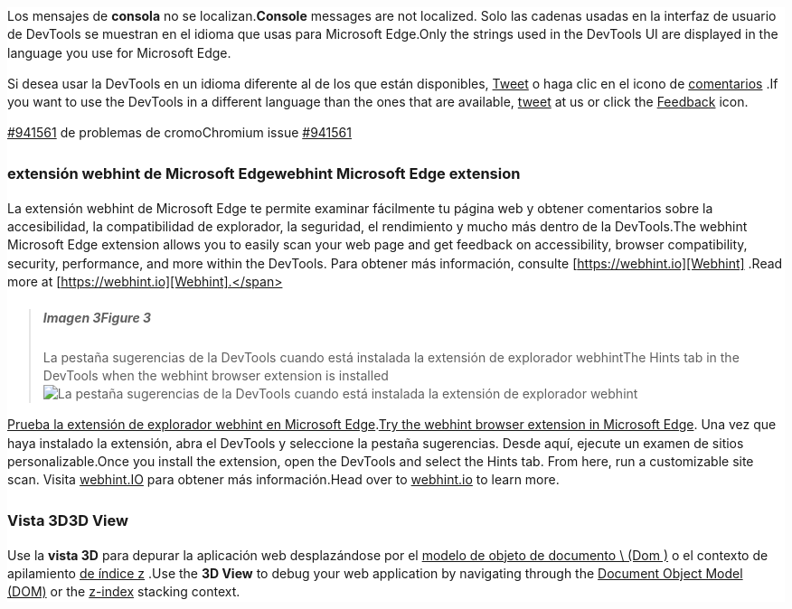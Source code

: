 <span data-ttu-id="b082e-136">Los mensajes de **consola** no se localizan.</span><span class="sxs-lookup"><span data-stu-id="b082e-136">**Console** messages are not localized.</span></span>  <span data-ttu-id="b082e-137">Solo las cadenas usadas en la interfaz de usuario de DevTools se muestran en el idioma que usas para Microsoft Edge.</span><span class="sxs-lookup"><span data-stu-id="b082e-137">Only the strings used in the DevTools UI are displayed in the language you use for Microsoft Edge.</span></span>  

<span data-ttu-id="b082e-138">Si desea usar la DevTools en un idioma diferente al de los que están disponibles, [Tweet][PostTweetEdgeDevTools] o haga clic en el icono de [comentarios](#feedback) .</span><span class="sxs-lookup"><span data-stu-id="b082e-138">If you want to use the DevTools in a different language than the ones that are available, [tweet][PostTweetEdgeDevTools] at us or click the [Feedback](#feedback) icon.</span></span>  

<span data-ttu-id="b082e-139">[#941561][crbug941561] de problemas de cromo</span><span class="sxs-lookup"><span data-stu-id="b082e-139">Chromium issue [#941561][crbug941561]</span></span>  

### <span data-ttu-id="b082e-140">extensión webhint de Microsoft Edge</span><span class="sxs-lookup"><span data-stu-id="b082e-140">webhint Microsoft Edge extension</span></span>  

<span data-ttu-id="b082e-141">La extensión webhint de Microsoft Edge te permite examinar fácilmente tu página web y obtener comentarios sobre la accesibilidad, la compatibilidad de explorador, la seguridad, el rendimiento y mucho más dentro de la DevTools.</span><span class="sxs-lookup"><span data-stu-id="b082e-141">The webhint Microsoft Edge extension allows you to easily scan your web page and get feedback on accessibility, browser compatibility, security, performance, and more within the DevTools.</span></span>  <span data-ttu-id="b082e-142">Para obtener más información, consulte [https://webhint.io][Webhint] .</span><span class="sxs-lookup"><span data-stu-id="b082e-142">Read more at [https://webhint.io][Webhint].</span></span>  

> ##### <span data-ttu-id="b082e-143">Imagen 3</span><span class="sxs-lookup"><span data-stu-id="b082e-143">Figure 3</span></span>  
> <span data-ttu-id="b082e-144">La pestaña sugerencias de la DevTools cuando está instalada la extensión de explorador webhint</span><span class="sxs-lookup"><span data-stu-id="b082e-144">The Hints tab in the DevTools when the webhint browser extension is installed</span></span>  
> ![La pestaña sugerencias de la DevTools cuando está instalada la extensión de explorador webhint][ImageHintsTabWebhintExtension]  

<span data-ttu-id="b082e-146">[Prueba la extensión de explorador webhint en Microsoft Edge][MicrosoftEdgeInsiderAddons].</span><span class="sxs-lookup"><span data-stu-id="b082e-146">[Try the webhint browser extension in Microsoft Edge][MicrosoftEdgeInsiderAddons].</span></span>  <span data-ttu-id="b082e-147">Una vez que haya instalado la extensión, abra el DevTools y seleccione la pestaña sugerencias.  Desde aquí, ejecute un examen de sitios personalizable.</span><span class="sxs-lookup"><span data-stu-id="b082e-147">Once you install the extension, open the DevTools and select the Hints tab.  From here, run a customizable site scan.</span></span>  <span data-ttu-id="b082e-148">Visita [webhint.IO][WebhintBrowserExtension] para obtener más información.</span><span class="sxs-lookup"><span data-stu-id="b082e-148">Head over to [webhint.io][WebhintBrowserExtension] to learn more.</span></span>  

### <span data-ttu-id="b082e-149">Vista 3D</span><span class="sxs-lookup"><span data-stu-id="b082e-149">3D View</span></span>  

<span data-ttu-id="b082e-150">Use la **vista 3D** para depurar la aplicación web desplazándose por el [modelo de objeto de documento \ (Dom \)][MDNDocumentObjectModel] o el contexto de apilamiento [de índice z][MDNZIndex] .</span><span class="sxs-lookup"><span data-stu-id="b082e-150">Use the **3D View** to debug your web application by navigating through the [Document Object Model \(DOM\)][MDNDocumentObjectModel] or the [z-index][MDNZIndex] stacking context.</span></span>  


[ImagePerformanceToolKeyboardReaderImprovements]: ../../images/2020/01/a11y-performance-tool.msft.gif "Ilustración 1: la herramienta de rendimiento en DevTools con la navegación con el teclado y las mejoras del lector de pantalla"  
[ImageLocalizedGerman]: ../../images/2020/01/localized-devtools.msft.png "Ilustración 2: el DevTools en alemán"  
[ImageHintsTabWebhintExtension]: ../../images/2020/01/webhint-browser-extension.msft.png "Ilustración 3: la pestaña sugerencias en Microsoft Edge DevTools cuando la extensión de explorador webhint está instalada"  
[Image3DView]: ../../images/2020/01/3dview.msft.png "Ilustración 4: vista 3D en el DevTools de Microsoft Edge"  
[ImageElementsVisualStudioCode]: ../../images/2020/01/elements-for-edge.msft.png "Ilustración 5: la herramienta elementos en VS Code que usa los elementos de la extensión de Microsoft Edge"  
[ImageDebuggerExtensionVisualStudioCode]: ../../images/2020/01/vscode-debugger.msft.png "Ilustración 6: el depurador para la extensión de Microsoft Edge en VS Code"  
[ImageWebhintVisualStudioCodeExtensionWorkspace]: ../../images/2020/01/webhint-vscode-extension.msft.png "Ilustración 7: la extensión de código webhint de VS analizando un archivo. TSX en VS Code"  
[ImageVisualStudioLaunchWebApp]: ../../images/2020/01/vs.msft.png "Ilustración 8: Visual Studio con la opción de iniciar la aplicación web en Microsoft Edge Canarias, dev o beta"  
[ImageTrackingPrevention]: ../../images/2020/01/tracking-prevention.msft.png "Ilustración 9: mensajes en la consola cuando el control de prevención bloquea el acceso al almacenamiento de un rastreador" 
[ImageMotoG4]: ../../images/2020/01/motog4.msft.png "Ilustración 10: simular una ventanilla de moto G4" 
[ImageMotoG4Frame]: ../../images/2020/01/motog4frame.msft.png "Ilustración 11: mostrar el hardware de moto G4" 
[ImageBlockedCookies]: ../../images/2020/01/blockedcookies.msft.png "Ilustración 12: cookies bloqueadas en el panel de cookies del panel de aplicaciones"
[ImageEditCookie]: ../../images/2020/01/editcookie.msft.png "Ilustración 13: edición de un valor de cookie"
[ImageCopyFetch]: ../../images/2020/01/fetchcookies.msft.png "Ilustración 14: copiar como fetch de node. js"
[ImageManifestIcon]: ../../images/2020/01/manifesticons.msft.png "Ilustración 15: iconos en el panel manifiesto"
[ImageEscapedString]: ../../images/2020/01/escapedstring.msft.png "Ilustración 16: la cadena de escape"
[ImageUnescapedString]: ../../images/2020/01/unescapedstring.msft.png "Ilustración 17: el valor sin escape"
[ImageSourcemapError]: ../../images/2020/01/sourcemap.msft.png "Ilustración 18: un error de carga del mapa de origen en la consola"
[ImageSettings]: ../../images/2020/01/settings.msft.png "Ilustración 19: deshabilitar la opción permitir el desplazamiento más allá del final del archivo en configuración"
[ImageScroll]: ../../images/2020/01/scrollingsources.msft.png "Ilustración 20: el desplazamiento más allá del final de un archivo ya está deshabilitado en el panel orígenes"
[ImageFeedbackIcon]: ../../images/2020/01/feedback-icon.msft.png "Ilustración 21: el icono * * comentarios * * en el DevTools de Microsoft Edge."
[DeviceToolbar]: ../../../device-mode/index.md#simulate-a-mobile-viewport "Simular un área de visualización móvil con el modo de dispositivo en Microsoft Edge DevTools"
[DeviceFrame]: ../../../device-mode/index.md#show-device-frame "Seleccione Mostrar marco del dispositivo para mostrar el marco del dispositivo físico en la ventanilla."
[CommandMenu]: ../../../command-menu/index.md "Ejecutar comandos con el menú de comandos de Microsoft Edge DevTools"  
[ThrottleNetworkAndCpu]: ../../../device-mode/index.md#throttle-the-network-and-cpu "Limite la red y la CPU para simular de forma más precisa las condiciones de navegación web de un usuario móvil."
[crbug924693]: https://crbug.com/924693 "924693: solicitud de característica: agregar moto G4 a la lista de modos de dispositivo"
[crbug1030258]: https://crbug.com/1030258 "1030258"
[crbug1026879]: https://crbug.com/1026879 "1026879: la pestaña de cookies ya no muestra la prioridad en la consola de desarrollo"
[CookiesFields]: ../../../storage/cookies.md#fields "Los campos de la tabla cookies"
[crbug1029826]: https://crbug.com/1029826 "1029826: red > clic con el botón secundario para solicitar > copiar-> copia como fetch no copia las cookies"
[crbug985402]: https://crbug.com/985402 "985402: las cadenas de error del icono del manifiesto de la aplicación web son confusas"
[CSSContentDemo]: https://mathiasbynens.github.io/css-dbg-stories/css-escapes.html "Demostración de contenido CSS sin escape"
[Settings]: ../../../customize/index.md#settings "Personalizar Microsoft Edge DevTools con la configuración"
[PostTweetEdgeDevTools]: https://aka.ms/tweet/edgedevtools "@EdgeDevTools | Publicar un tweet"  
[GitHubMicrosoftDocsEdgeDeveloperNewIssue]: https://aka.ms/edgedevtoolsdocs/feedback "Nuevo problema: MicrosoftDocs/Edge-Developer"  
[TheWebWeWant]: https://aka.ms/webwewant "La web que queremos"
[MicrosoftEdgePreviewChannels]: https://aka.ms/microsoftedge "Canales de Microsoft Edge Preview"  
[VisualStudioCodeDebuggerEdgeExtension]: ../../../../visual-studio-code/debugger-for-edge.md "Depurador para la extensión de código de Microsoft Edge VS"  
[VisualStudioCodeElementEdgeExtension]: ../../../../visual-studio-code/elements-for-edge.md "Elementos de la extensión de código de Microsoft Edge VS"  
[crbug963183]: https://crbug.com/963183 "963183-DevTools no cumplen la norma WCAG"
[crbug941561]: https://crbug.com/941561 "941561: localizabilidad del DevTools"
[crbug987787]: https://crbug.com/987787 "987787-vista 3D Dom"
[AccessibilityInsights]: https://aka.ms/a11yinsights "Información de accesibilidad"  
[MicrosoftEdgeInsiderAddons]: https://aka.ms/webhint/edge-extension "Complementos de Insider de Microsoft Edge"  
[MicrosoftVisualStudio]: ../../../../visual-studio/index.md "Visual Studio"  
[MicrosoftVisualStudioDownloads]: https://aka.ms/vs/download "Descargar Visual Studio 2019 para Windows \ & Mac"  
[MDNDocumentObjectModel]: https://developer.mozilla.org/docs/Web/API/Document_Object_Model "Modelo de objetos de documento (DOM) | MDN"  
[MDNZIndex]: https://developer.mozilla.org/docs/Web/CSS/z-index "índice z | MDN"  
[EdgeDevToolsTwitterAccount]: https://aka.ms/twitter/edgedevtools "@EdgeDevTools cuenta de Twitter"
[VisualStudioCode]: https://aka.ms/vscode "Código de Visual Studio"  
[VisualStudioMarketplaceDebuggerEdge]: https://aka.ms/debugger4code "Depurador para Microsoft Edge-Marketplace de Visual Studio"  
[VisualStudioMarketplaceElementsMicrosoftEdgeChromiumExtension]: https://aka.ms/elements4code "Elementos de Microsoft Edge \ (cromo \)-Visual Studio Marketplace"  
[VisualStudioMarketplaceWebhintExtension]: https://aka.ms/webhint4code "webhint-catálogo de soluciones de Visual Studio"
[Webhint]: https://aka.ms/webhint "sugerencia"  
[WebhintBrowserExtension]: https://aka.ms/webhint/browser-extension "Extensión de explorador webhint | documentación de webhint"  
[WebhintVisualStudioCodeExtension]: https://aka.ms/webhint/code-extension "Extensión de código de VS webhint | documentación de webhint"  
[TrackingPrevention]: https://aka.ms/microsoftedge/tracking-prevention-blog "Mejorar la prevención de seguimiento en la entrada de blog de Microsoft Edge"
[CCA4IL]: https://creativecommons.org/licenses/by/4.0  
[CCby4Image]: https://i.creativecommons.org/l/by/4.0/88x31.png  
[GoogleSitePolicies]: https://developers.google.com/terms/site-policies  
[KayceBasques]: https://developers.google.com/web/resources/contributors/kaycebasques  
